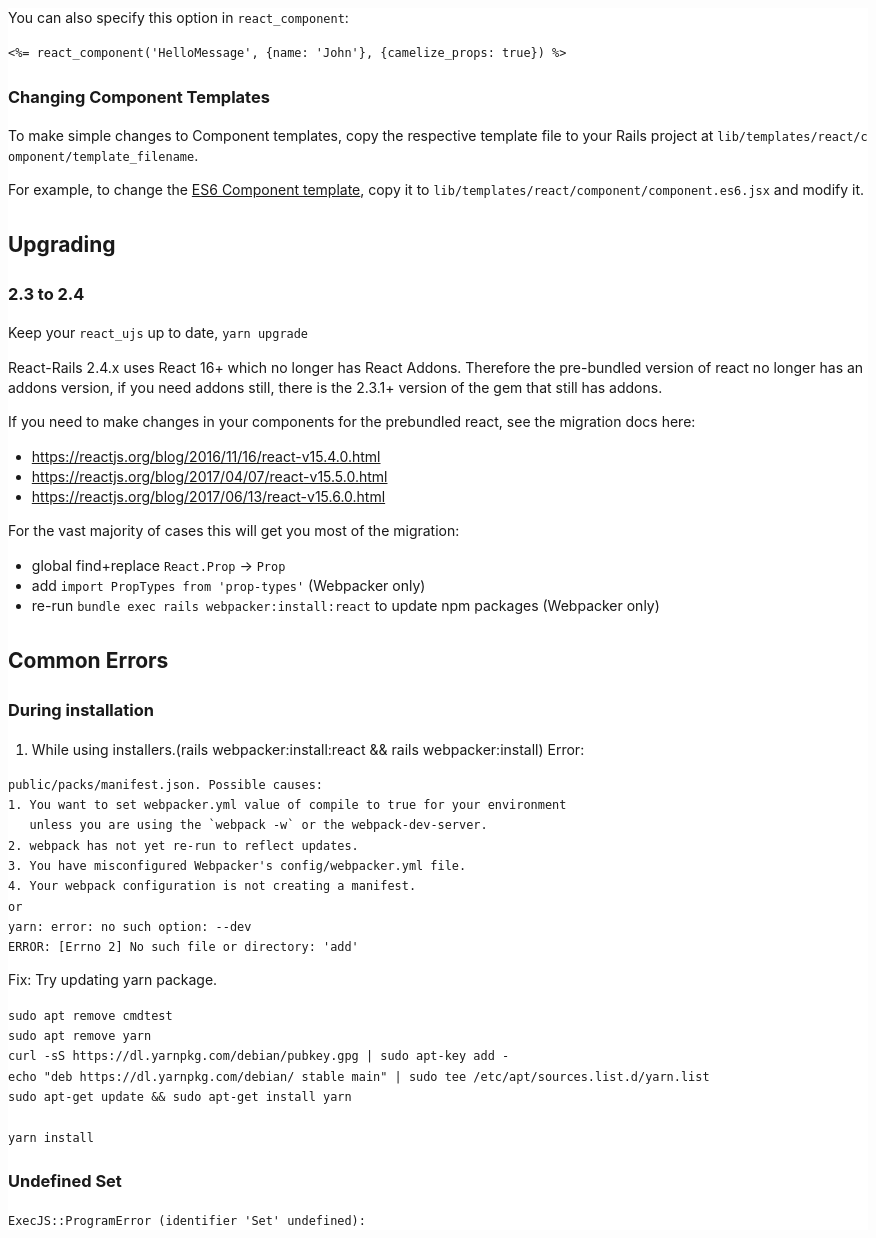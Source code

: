You can also specify this option in `react_component`:

```erb
<%= react_component('HelloMessage', {name: 'John'}, {camelize_props: true}) %>
```

### Changing Component Templates

To make simple changes to Component templates, copy the respective template file to your Rails project at `lib/templates/react/component/template_filename`.

For example, to change the [ES6 Component template](https://github.com/reactjs/react-rails/blob/master/lib/generators/templates/component.es6.jsx), copy it to `lib/templates/react/component/component.es6.jsx` and modify it.

## Upgrading

### 2.3 to 2.4

Keep your `react_ujs` up to date, `yarn upgrade`

React-Rails 2.4.x uses React 16+ which no longer has React Addons. Therefore the pre-bundled version of react no longer has an addons version, if you need addons still, there is the 2.3.1+ version of the gem that still has addons.

If you need to make changes in your components for the prebundled react, see the migration docs here:

- https://reactjs.org/blog/2016/11/16/react-v15.4.0.html
- https://reactjs.org/blog/2017/04/07/react-v15.5.0.html
- https://reactjs.org/blog/2017/06/13/react-v15.6.0.html


For the vast majority of cases this will get you most of the migration:
- global find+replace `React.Prop` -> `Prop`
- add `import PropTypes from 'prop-types'` (Webpacker only)
- re-run `bundle exec rails webpacker:install:react` to update npm packages (Webpacker only)

## Common Errors
### During installation
1) While using installers.(rails webpacker:install:react && rails webpacker:install)
Error:
```
public/packs/manifest.json. Possible causes:
1. You want to set webpacker.yml value of compile to true for your environment
   unless you are using the `webpack -w` or the webpack-dev-server.
2. webpack has not yet re-run to reflect updates.
3. You have misconfigured Webpacker's config/webpacker.yml file.
4. Your webpack configuration is not creating a manifest.
or
yarn: error: no such option: --dev
ERROR: [Errno 2] No such file or directory: 'add'
```
Fix: Try updating yarn package.
```
sudo apt remove cmdtest
sudo apt remove yarn
curl -sS https://dl.yarnpkg.com/debian/pubkey.gpg | sudo apt-key add -
echo "deb https://dl.yarnpkg.com/debian/ stable main" | sudo tee /etc/apt/sources.list.d/yarn.list
sudo apt-get update && sudo apt-get install yarn

yarn install
```
### Undefined Set
```
ExecJS::ProgramError (identifier 'Set' undefined):
```